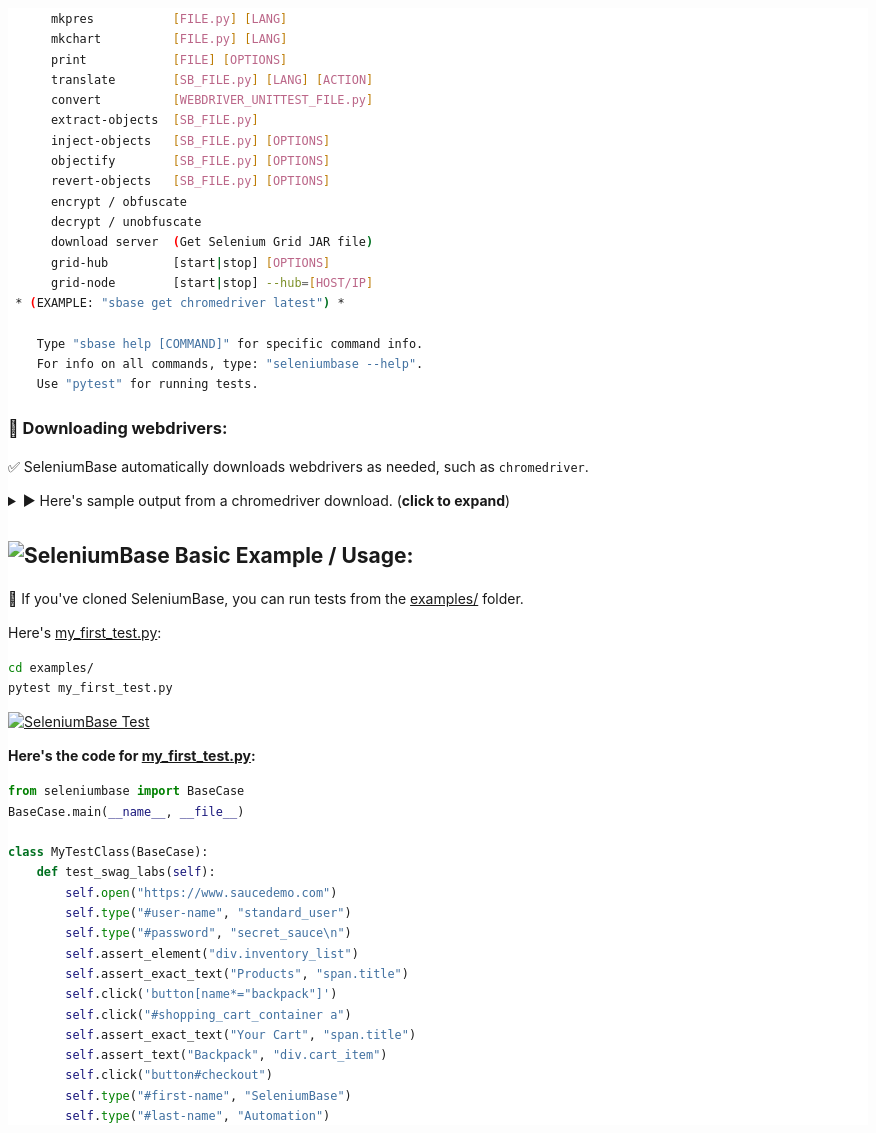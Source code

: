 ```bash
      mkpres           [FILE.py] [LANG]
      mkchart          [FILE.py] [LANG]
      print            [FILE] [OPTIONS]
      translate        [SB_FILE.py] [LANG] [ACTION]
      convert          [WEBDRIVER_UNITTEST_FILE.py]
      extract-objects  [SB_FILE.py]
      inject-objects   [SB_FILE.py] [OPTIONS]
      objectify        [SB_FILE.py] [OPTIONS]
      revert-objects   [SB_FILE.py] [OPTIONS]
      encrypt / obfuscate
      decrypt / unobfuscate
      download server  (Get Selenium Grid JAR file)
      grid-hub         [start|stop] [OPTIONS]
      grid-node        [start|stop] --hub=[HOST/IP]
 * (EXAMPLE: "sbase get chromedriver latest") *

    Type "sbase help [COMMAND]" for specific command info.
    For info on all commands, type: "seleniumbase --help".
    Use "pytest" for running tests.
```

<h3>🔵 Downloading webdrivers:</h3>

✅ SeleniumBase automatically downloads webdrivers as needed, such as ``chromedriver``.

<div></div>
<details><summary> ▶️ Here's sample output from a chromedriver download. (<b>click to expand</b>)</summary></details>


<a id="basic_example_and_usage"></a>
<h2><img src="https://seleniumbase.github.io/img/logo7.png" title="SeleniumBase" width="32" /> Basic Example / Usage:</h2>

🔵 If you've cloned SeleniumBase, you can run tests from the [examples/](https://github.com/seleniumbase/SeleniumBase/tree/master/examples) folder.

<p align="left">Here's <a href="https://github.com/seleniumbase/SeleniumBase/blob/master/examples/my_first_test.py">my_first_test.py</a>:</p>

```bash
cd examples/
pytest my_first_test.py
```

<a href="https://github.com/seleniumbase/SeleniumBase/blob/master/examples/my_first_test.py"><img src="https://seleniumbase.github.io/cdn/gif/fast_swag_2.gif" alt="SeleniumBase Test" title="SeleniumBase Test" width="520" /></a>

<p align="left"><b>Here's the code for <a href="https://github.com/seleniumbase/SeleniumBase/blob/master/examples/my_first_test.py">my_first_test.py</a>:</b></p>

```python
from seleniumbase import BaseCase
BaseCase.main(__name__, __file__)

class MyTestClass(BaseCase):
    def test_swag_labs(self):
        self.open("https://www.saucedemo.com")
        self.type("#user-name", "standard_user")
        self.type("#password", "secret_sauce\n")
        self.assert_element("div.inventory_list")
        self.assert_exact_text("Products", "span.title")
        self.click('button[name*="backpack"]')
        self.click("#shopping_cart_container a")
        self.assert_exact_text("Your Cart", "span.title")
        self.assert_text("Backpack", "div.cart_item")
        self.click("button#checkout")
        self.type("#first-name", "SeleniumBase")
        self.type("#last-name", "Automation")
```